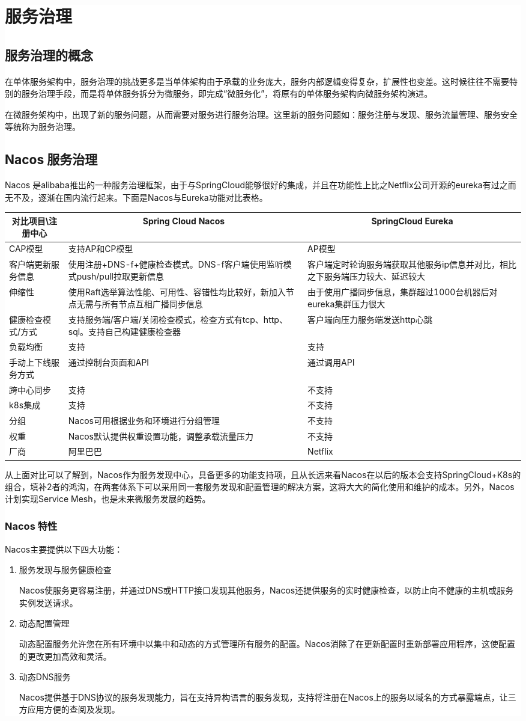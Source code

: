 # 服务治理

## 服务治理的概念

在单体服务架构中，服务治理的挑战更多是当单体架构由于承载的业务庞大，服务内部逻辑变得复杂，扩展性也变差。这时候往往不需要特别的服务治理手段，而是将单体服务拆分为微服务，即完成“微服务化”，将原有的单体服务架构向微服务架构演进。

在微服务架构中，出现了新的服务问题，从而需要对服务进行服务治理。这里新的服务问题如：服务注册与发现、服务流量管理、服务安全等统称为服务治理。

## Nacos 服务治理

Nacos 是alibaba推出的一种服务治理框架，由于与SpringCloud能够很好的集成，并且在功能性上比之Netflix公司开源的eureka有过之而无不及，逐渐在国内流行起来。下面是Nacos与Eureka功能对比表格。

| 对比项目\注册中心  | Spring Cloud Nacos                                           | SpringCloud Eureka                                           |
| ------------------ | ------------------------------------------------------------ | ------------------------------------------------------------ |
| CAP模型            | 支持AP和CP模型                                               | AP模型                                                       |
| 客户端更新服务信息 | 使用注册+DNS-f+健康检查模式。DNS-f客户端使用监听模式push/pull拉取更新信息 | 客户端定时轮询服务端获取其他服务ip信息并对比，相比之下服务端压力较大、延迟较大 |
| 伸缩性             | 使用Raft选举算法性能、可用性、容错性均比较好，新加入节点无需与所有节点互相广播同步信息 | 由于使用广播同步信息，集群超过1000台机器后对eureka集群压力很大 |
| 健康检查模式/方式  | 支持服务端/客户端/关闭检查模式，检查方式有tcp、http、sql。支持自己构建健康检查器 | 客户端向压力服务端发送http心跳                               |
| 负载均衡           | 支持                                                         | 支持                                                         |
| 手动上下线服务方式 | 通过控制台页面和API                                          | 通过调用API                                                  |
| 跨中心同步         | 支持                                                         | 不支持                                                       |
| k8s集成            | 支持                                                         | 不支持                                                       |
| 分组               | Nacos可用根据业务和环境进行分组管理                          | 不支持                                                       |
| 权重               | Nacos默认提供权重设置功能，调整承载流量压力                  | 不支持                                                       |
| 厂商               | 阿里巴巴                                                     | Netflix                                                      |

从上面对比可以了解到，Nacos作为服务发现中心，具备更多的功能支持项，且从长远来看Nacos在以后的版本会支持SpringCloud+K8s的组合，填补2者的鸿沟，在两套体系下可以采用同一套服务发现和配置管理的解决方案，这将大大的简化使用和维护的成本。另外，Nacos计划实现Service Mesh，也是未来微服务发展的趋势。

### Nacos 特性

Nacos主要提供以下四大功能：

1. 服务发现与服务健康检查

   Nacos使服务更容易注册，并通过DNS或HTTP接口发现其他服务，Nacos还提供服务的实时健康检查，以防止向不健康的主机或服务实例发送请求。

2. 动态配置管理

   动态配置服务允许您在所有环境中以集中和动态的方式管理所有服务的配置。Nacos消除了在更新配置时重新部署应用程序，这使配置的更改更加高效和灵活。

3. 动态DNS服务

   Nacos提供基于DNS协议的服务发现能力，旨在支持异构语言的服务发现，支持将注册在Nacos上的服务以域名的方式暴露端点，让三方应用方便的查阅及发现。
